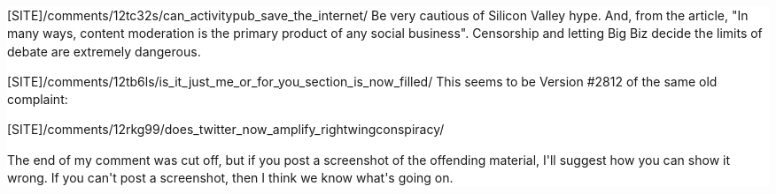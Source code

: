 

























[SITE]/comments/12tc32s/can_activitypub_save_the_internet/
Be very cautious of Silicon Valley hype. And, from the article, "In many ways, content moderation is the primary product of any social business". Censorship and letting Big Biz decide the limits of debate are extremely dangerous.


































[SITE]/comments/12tb6ls/is_it_just_me_or_for_you_section_is_now_filled/
This seems to be Version #2812 of the same old complaint:

[SITE]/comments/12rkg99/does_twitter_now_amplify_rightwingconspiracy/

The end of my comment was cut off, but if you post a screenshot of the offending material, I'll suggest how you can show it wrong. If you can't post a screenshot, then I think we know what's going on.











